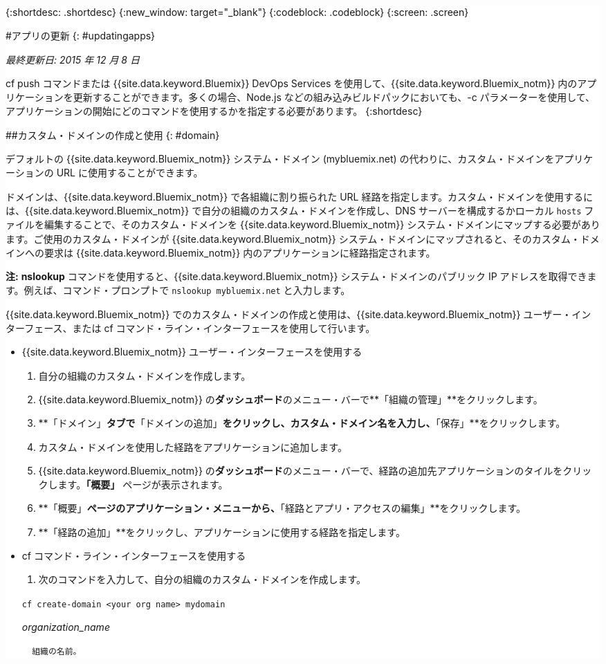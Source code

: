 {:shortdesc: .shortdesc}
{:new_window: target="_blank"}
{:codeblock: .codeblock}
{:screen: .screen}

#アプリの更新
{: #updatingapps}

*最終更新日: 2015 年 12 月 8 日*


cf push コマンドまたは {{site.data.keyword.Bluemix}} DevOps Services を使用して、{{site.data.keyword.Bluemix_notm}} 内のアプリケーションを更新することができます。多くの場合、Node.js などの組み込みビルドパックにおいても、-c パラメーターを使用して、アプリケーションの開始にどのコマンドを使用するかを指定する必要があります。
{:shortdesc}

##カスタム・ドメインの作成と使用
{: #domain}

デフォルトの {{site.data.keyword.Bluemix_notm}} システム・ドメイン (mybluemix.net) の代わりに、カスタム・ドメインをアプリケーションの URL に使用することができます。

ドメインは、{{site.data.keyword.Bluemix_notm}} で各組織に割り振られた URL 経路を指定します。カスタム・ドメインを使用するには、{{site.data.keyword.Bluemix_notm}} で自分の組織のカスタム・ドメインを作成し、DNS サーバーを構成するかローカル `hosts` ファイルを編集することで、そのカスタム・ドメインを {{site.data.keyword.Bluemix_notm}} システム・ドメインにマップする必要があります。ご使用のカスタム・ドメインが {{site.data.keyword.Bluemix_notm}} システム・ドメインにマップされると、そのカスタム・ドメインへの要求は {{site.data.keyword.Bluemix_notm}} 内のアプリケーションに経路指定されます。

**注:** **nslookup** コマンドを使用すると、{{site.data.keyword.Bluemix_notm}} システム・ドメインのパブリック IP アドレスを取得できます。例えば、コマンド・プロンプトで `nslookup mybluemix.net` と入力します。

{{site.data.keyword.Bluemix_notm}} でのカスタム・ドメインの作成と使用は、{{site.data.keyword.Bluemix_notm}} ユーザー・インターフェース、または cf コマンド・ライン・インターフェースを使用して行います。

* {{site.data.keyword.Bluemix_notm}} ユーザー・インターフェースを使用する

  1. 自分の組織のカスタム・ドメインを作成します。
    
	1. {{site.data.keyword.Bluemix_notm}} の**ダッシュボード**のメニュー・バーで**「組織の管理」**をクリックします。
	
	2. **「ドメイン」**タブで**「ドメインの追加」**をクリックし、カスタム・ドメイン名を入力し、**「保存」**をクリックします。
    	
  2. カスタム・ドメインを使用した経路をアプリケーションに追加します。
  
    1. {{site.data.keyword.Bluemix_notm}} の**ダッシュボード**のメニュー・バーで、経路の追加先アプリケーションのタイルをクリックします。**「概要」** ページが表示されます。
	
	2. **「概要」**ページのアプリケーション・メニューから、**「経路とアプリ・アクセスの編集」**をクリックします。
	
	3. **「経路の追加」**をクリックし、アプリケーションに使用する経路を指定します。
	
* cf コマンド・ライン・インターフェースを使用する
  
  1. 次のコマンドを入力して、自分の組織のカスタム・ドメインを作成します。
    
    ```
    cf create-domain <your org name> mydomain
    ```
    
    *organization_name*
  
        組織の名前。
	  